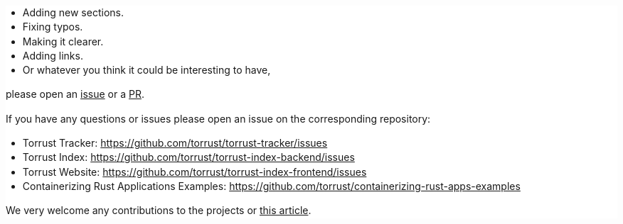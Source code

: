 - Adding new sections.
- Fixing typos.
- Making it clearer.
- Adding links.
- Or whatever you think it could be interesting to have,

please open an [issue](https://github.com/torrust/torrust-website/issues) or a [PR](https://github.com/torrust/torrust-website/pulls).

If you have any questions or issues please open an issue on the corresponding repository:

- Torrust Tracker: <https://github.com/torrust/torrust-tracker/issues>
- Torrust Index: <https://github.com/torrust/torrust-index-backend/issues>
- Torrust Website: <https://github.com/torrust/torrust-index-frontend/issues>
- Containerizing Rust Applications Examples: <https://github.com/torrust/containerizing-rust-apps-examples>

We very welcome any contributions to the projects or [this article](https://github.com/torrust/torrust-website/issues).

</PostBody>
</PostContainer>

